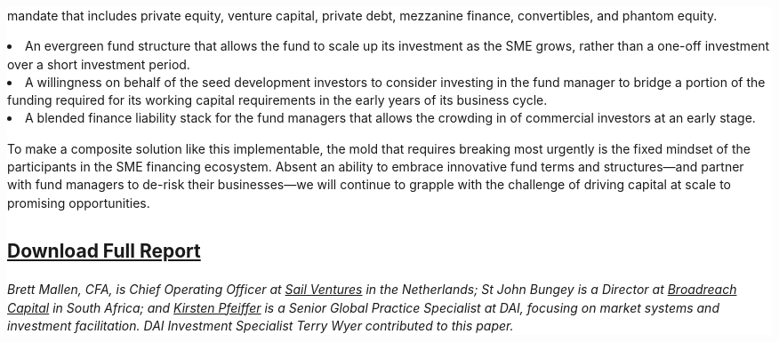 mandate that includes private equity, venture capital, private debt, mezzanine finance, convertibles, and phantom equity.</li><li>An evergreen fund structure that allows the fund to scale up its investment as the SME grows, rather than a one-off investment over a short investment period.</li><li>A willingness on behalf of the seed development investors to consider investing in the fund manager to bridge a portion of the funding required for its working capital requirements in the early years of its business cycle.</li><li>A blended finance liability stack for the fund managers that allows the crowding in of commercial investors at an early stage.</li></ul><p>To make a composite solution like this implementable, the mold that requires breaking most urgently is the fixed mindset of the participants in the SME financing ecosystem. Absent an ability to embrace innovative fund terms and structures—and partner with fund managers to de-risk their businesses—we will continue to grapple with the challenge of driving capital at scale to promising opportunities.</p><h2 id="download-full-report-1"><a href="https://pubs.ghost.io/uploads/BreakingTheMold_LayoutDesign_R4-6ce27c.pdf">Download Full Report</a></h2><p><em>Brett Mallen, CFA, is Chief Operating Officer at <a href="https://www.sailventures.com/">Sail Ventures</a> in the Netherlands; St John Bungey is a Director at <a href="https://thebroadreach.com/">Broadreach Capital</a> in South Africa; and <a href="https://www.dai.com/who-we-are/our-team/kirsten-pfeiffer">Kirsten Pfeiffer</a> is a Senior Global Practice Specialist at DAI, focusing on market systems and investment facilitation. DAI Investment Specialist Terry Wyer contributed to this paper.</em></p>
  